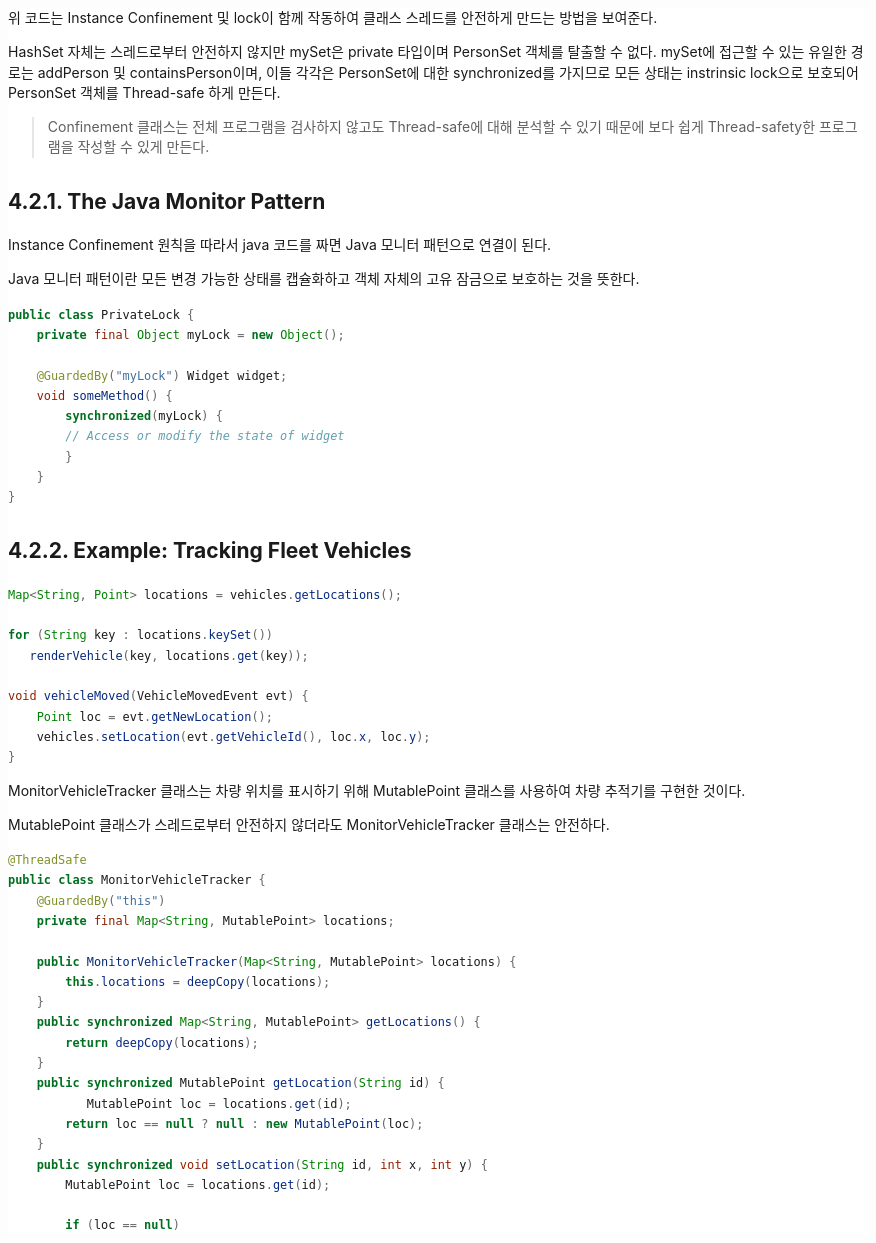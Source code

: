 위 코드는 Instance Confinement 및 lock이 함께 작동하여 클래스 스레드를 안전하게 만드는 방법을 보여준다.

HashSet 자체는 스레드로부터 안전하지 않지만 mySet은 private 타입이며 PersonSet 객체를 탈출할 수 없다. mySet에 접근할 수 있는 유일한 경로는 addPerson 및 containsPerson이며, 이들 각각은 PersonSet에 대한 synchronized를 가지므로 모든 상태는 instrinsic lock으로 보호되어 PersonSet 객체를 Thread-safe 하게 만든다.

> Confinement 클래스는 전체 프로그램을 검사하지 않고도 Thread-safe에 대해 분석할 수 있기 때문에 보다 쉽게 Thread-safety한 프로그램을 작성할 수 있게 만든다.


## 4.2.1. The Java Monitor Pattern

Instance Confinement 원칙을 따라서 java 코드를 짜면 Java 모니터 패턴으로 연결이 된다.

Java 모니터 패턴이란 모든 변경 가능한 상태를 캡슐화하고 객체 자체의 고유 잠금으로 보호하는 것을 뜻한다.

~~~java
public class PrivateLock {
    private final Object myLock = new Object();

    @GuardedBy("myLock") Widget widget;
    void someMethod() {
        synchronized(myLock) {
        // Access or modify the state of widget
        }
    }
}
~~~


## 4.2.2. Example: Tracking Fleet Vehicles

~~~java
Map<String, Point> locations = vehicles.getLocations();

for (String key : locations.keySet())
   renderVehicle(key, locations.get(key));

void vehicleMoved(VehicleMovedEvent evt) {
    Point loc = evt.getNewLocation();
    vehicles.setLocation(evt.getVehicleId(), loc.x, loc.y);
}
~~~

MonitorVehicleTracker 클래스는 차량 위치를 표시하기 위해 MutablePoint 클래스를 사용하여 차량 추적기를 구현한 것이다.

MutablePoint 클래스가 스레드로부터 안전하지 않더라도 MonitorVehicleTracker 클래스는 안전하다.

~~~java
@ThreadSafe
public class MonitorVehicleTracker {
    @GuardedBy("this")
    private final Map<String, MutablePoint> locations;

    public MonitorVehicleTracker(Map<String, MutablePoint> locations) {
        this.locations = deepCopy(locations);
    }
    public synchronized Map<String, MutablePoint> getLocations() {
        return deepCopy(locations);
    }
    public synchronized MutablePoint getLocation(String id) {
           MutablePoint loc = locations.get(id);
        return loc == null ? null : new MutablePoint(loc);
    }
    public synchronized void setLocation(String id, int x, int y) {
        MutablePoint loc = locations.get(id);

        if (loc == null)
~~~